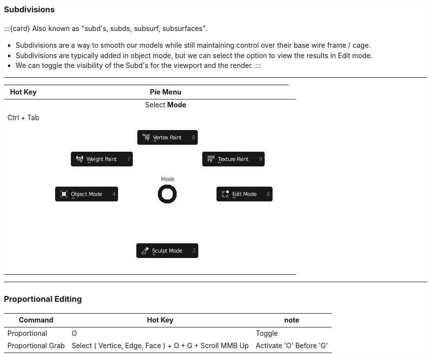 </div>
 

### Subdivisions

:::{card} 
Also known as "subd's, subds, subsurf, subsurfaces". 
- Subdivisions are a way to smooth our models while still maintaining control over their base wire frame / cage.  
- Subdivisions are typically added in object mode, but we can select the option to view the results in Edit mode.  
- We can toggle the visibility of the Subd's for the viewport and the render.
:::

<style>
  video {
    width: 100%;
  }
</style>
 
<video controls>
<source src='https://www.dropbox.com/s/57d6ugx6nsab8pj/02-F_Subdivision-Catmull.mp4?raw=1'>
</video>

---
| Hot Key | Pie Menu |
| ------ | -------- |
| <td style="text-align: center">Select **Mode** </td> | | 
|  Ctrl + Tab |  ![Select Mode](Images/Donut_Tutorial_Part_02/02-G_Pie-Menu_Select-Mode.jpg)   |   

---

### Proportional Editing

| Command | Hot Key     | note |
| ------- | ------------|-----|
| Proportional | O | Toggle |
| Proportional Grab | Select ( Vertice, Edge, Face ) + O + G + Scroll MMB Up | Activate 'O' Before 'G' |
